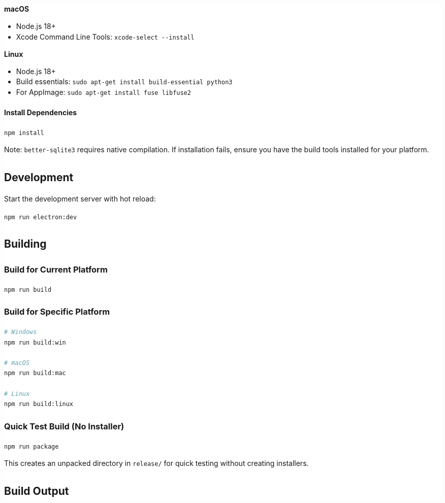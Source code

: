 **macOS**
- Node.js 18+
- Xcode Command Line Tools: `xcode-select --install`

**Linux**
- Node.js 18+
- Build essentials: `sudo apt-get install build-essential python3`
- For AppImage: `sudo apt-get install fuse libfuse2`

#### Install Dependencies

```bash
npm install
```

Note: `better-sqlite3` requires native compilation. If installation fails, ensure you have the build tools installed for your platform.

## Development

Start the development server with hot reload:

```bash
npm run electron:dev
```

## Building

### Build for Current Platform

```bash
npm run build
```

### Build for Specific Platform

```bash
# Windows
npm run build:win

# macOS
npm run build:mac

# Linux
npm run build:linux
```

### Quick Test Build (No Installer)

```bash
npm run package
```

This creates an unpacked directory in `release/` for quick testing without creating installers.

## Build Output
